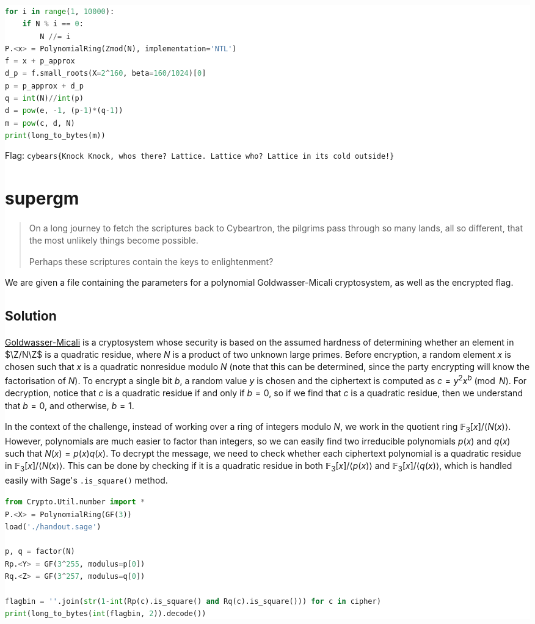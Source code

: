```py
for i in range(1, 10000):
    if N % i == 0:
        N //= i
P.<x> = PolynomialRing(Zmod(N), implementation='NTL')
f = x + p_approx
d_p = f.small_roots(X=2^160, beta=160/1024)[0]
p = p_approx + d_p
q = int(N)//int(p)
d = pow(e, -1, (p-1)*(q-1))
m = pow(c, d, N)
print(long_to_bytes(m))
```

Flag: `cybears{Knock Knock, whos there? Lattice. Lattice who? Lattice in its cold outside!}`

# supergm <a name="supergm"></a>

> On a long journey to fetch the scriptures back to Cybeartron, the pilgrims pass through so many lands, all so different, that the most unlikely things become possible.
>
> Perhaps these scriptures contain the keys to enlightenment? 

We are given a file containing the parameters for a polynomial Goldwasser-Micali cryptosystem, as well as the encrypted flag.

## Solution

[Goldwasser-Micali](https://en.wikipedia.org/wiki/Goldwasser%E2%80%93Micali_cryptosystem) is a cryptosystem whose security is based on the assumed hardness of determining whether an element in $\Z/N\Z$ is a quadratic residue, where $N$ is a product of two unknown large primes. Before encryption, a random element $x$ is chosen such that $x$ is a quadratic nonresidue modulo $N$ (note that this can be determined, since the party encrypting will know the factorisation of $N$). To encrypt a single bit $b$, a random value $y$ is chosen and the ciphertext is computed as $c = y^2 x^b \pmod N$. For decryption, notice that $c$ is a quadratic residue if and only if $b = 0$, so if we find that $c$ is a quadratic residue, then we understand that $b = 0$, and otherwise, $b = 1$.

In the context of the challenge, instead of working over a ring of integers modulo $N$, we work in the quotient ring $\mathbb{F}_3[x]/\langle N(x) \rangle$. However, polynomials are much easier to factor than integers, so we can easily find two irreducible polynomials $p(x)$ and $q(x)$ such that $N(x) = p(x)q(x)$. To decrypt the message, we need to check whether each ciphertext polynomial is a quadratic residue in $\mathbb{F}_3[x]/\langle N(x) \rangle$. This can be done by checking if it is a quadratic residue in both $\mathbb{F}_3[x]/\langle p(x) \rangle$ and $\mathbb{F}_3[x]/\langle q(x) \rangle$, which is handled easily with Sage's `.is_square()` method.

```py
from Crypto.Util.number import *
P.<X> = PolynomialRing(GF(3))
load('./handout.sage')

p, q = factor(N)
Rp.<Y> = GF(3^255, modulus=p[0])
Rq.<Z> = GF(3^257, modulus=q[0])

flagbin = ''.join(str(1-int(Rp(c).is_square() and Rq(c).is_square())) for c in cipher)
print(long_to_bytes(int(flagbin, 2)).decode())
```
